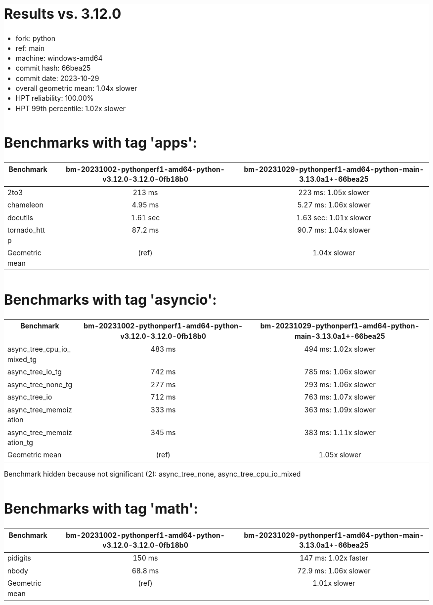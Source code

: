 
# Results vs. 3.12.0

- fork: python
- ref: main
- machine: windows-amd64
- commit hash: 66bea25
- commit date: 2023-10-29
- overall geometric mean: 1.04x slower
- HPT reliability: 100.00%
- HPT 99th percentile: 1.02x slower

Benchmarks with tag 'apps':
===========================

| Benchmark      | bm-20231002-pythonperf1-amd64-python-v3.12.0-3.12.0-0fb18b0 | bm-20231029-pythonperf1-amd64-python-main-3.13.0a1+-66bea25 |
|----------------|:-----------------------------------------------------------:|:-----------------------------------------------------------:|
| 2to3           | 213 ms                                                      | 223 ms: 1.05x slower                                        |
| chameleon      | 4.95 ms                                                     | 5.27 ms: 1.06x slower                                       |
| docutils       | 1.61 sec                                                    | 1.63 sec: 1.01x slower                                      |
| tornado_http   | 87.2 ms                                                     | 90.7 ms: 1.04x slower                                       |
| Geometric mean | (ref)                                                       | 1.04x slower                                                |

Benchmarks with tag 'asyncio':
==============================

| Benchmark                  | bm-20231002-pythonperf1-amd64-python-v3.12.0-3.12.0-0fb18b0 | bm-20231029-pythonperf1-amd64-python-main-3.13.0a1+-66bea25 |
|----------------------------|:-----------------------------------------------------------:|:-----------------------------------------------------------:|
| async_tree_cpu_io_mixed_tg | 483 ms                                                      | 494 ms: 1.02x slower                                        |
| async_tree_io_tg           | 742 ms                                                      | 785 ms: 1.06x slower                                        |
| async_tree_none_tg         | 277 ms                                                      | 293 ms: 1.06x slower                                        |
| async_tree_io              | 712 ms                                                      | 763 ms: 1.07x slower                                        |
| async_tree_memoization     | 333 ms                                                      | 363 ms: 1.09x slower                                        |
| async_tree_memoization_tg  | 345 ms                                                      | 383 ms: 1.11x slower                                        |
| Geometric mean             | (ref)                                                       | 1.05x slower                                                |

Benchmark hidden because not significant (2): async_tree_none, async_tree_cpu_io_mixed

Benchmarks with tag 'math':
===========================

| Benchmark      | bm-20231002-pythonperf1-amd64-python-v3.12.0-3.12.0-0fb18b0 | bm-20231029-pythonperf1-amd64-python-main-3.13.0a1+-66bea25 |
|----------------|:-----------------------------------------------------------:|:-----------------------------------------------------------:|
| pidigits       | 150 ms                                                      | 147 ms: 1.02x faster                                        |
| nbody          | 68.8 ms                                                     | 72.9 ms: 1.06x slower                                       |
| Geometric mean | (ref)                                                       | 1.01x slower                                                |
